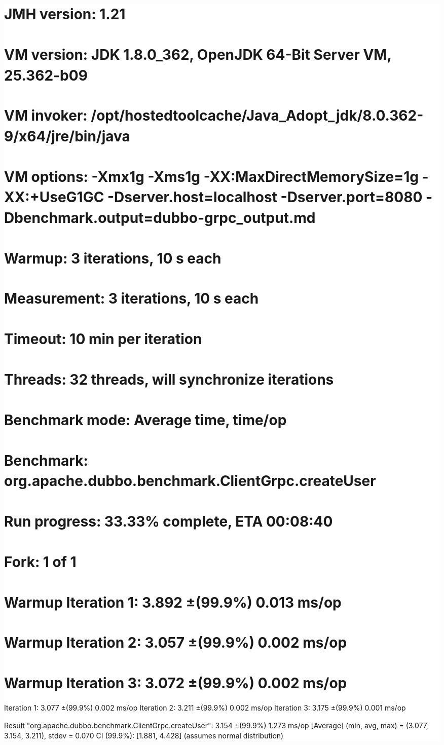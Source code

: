 
# JMH version: 1.21
# VM version: JDK 1.8.0_362, OpenJDK 64-Bit Server VM, 25.362-b09
# VM invoker: /opt/hostedtoolcache/Java_Adopt_jdk/8.0.362-9/x64/jre/bin/java
# VM options: -Xmx1g -Xms1g -XX:MaxDirectMemorySize=1g -XX:+UseG1GC -Dserver.host=localhost -Dserver.port=8080 -Dbenchmark.output=dubbo-grpc_output.md
# Warmup: 3 iterations, 10 s each
# Measurement: 3 iterations, 10 s each
# Timeout: 10 min per iteration
# Threads: 32 threads, will synchronize iterations
# Benchmark mode: Average time, time/op
# Benchmark: org.apache.dubbo.benchmark.ClientGrpc.createUser

# Run progress: 33.33% complete, ETA 00:08:40
# Fork: 1 of 1
# Warmup Iteration   1: 3.892 ±(99.9%) 0.013 ms/op
# Warmup Iteration   2: 3.057 ±(99.9%) 0.002 ms/op
# Warmup Iteration   3: 3.072 ±(99.9%) 0.002 ms/op
Iteration   1: 3.077 ±(99.9%) 0.002 ms/op
Iteration   2: 3.211 ±(99.9%) 0.002 ms/op
Iteration   3: 3.175 ±(99.9%) 0.001 ms/op


Result "org.apache.dubbo.benchmark.ClientGrpc.createUser":
  3.154 ±(99.9%) 1.273 ms/op [Average]
  (min, avg, max) = (3.077, 3.154, 3.211), stdev = 0.070
  CI (99.9%): [1.881, 4.428] (assumes normal distribution)
